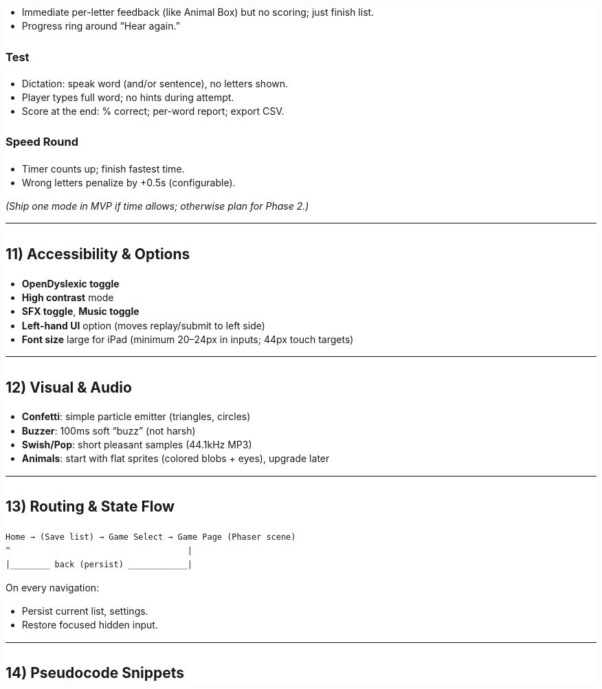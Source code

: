 * Immediate per-letter feedback (like Animal Box) but no scoring; just finish list.
* Progress ring around “Hear again.”

### Test

* Dictation: speak word (and/or sentence), no letters shown.
* Player types full word; no hints during attempt.
* Score at the end: % correct; per-word report; export CSV.

### Speed Round

* Timer counts up; finish fastest time.
* Wrong letters penalize by +0.5s (configurable).

*(Ship one mode in MVP if time allows; otherwise plan for Phase 2.)*

---

## 11) Accessibility & Options

* **OpenDyslexic toggle**
* **High contrast** mode
* **SFX toggle**, **Music toggle**
* **Left-hand UI** option (moves replay/submit to left side)
* **Font size** large for iPad (minimum 20–24px in inputs; 44px touch targets)

---

## 12) Visual & Audio

* **Confetti**: simple particle emitter (triangles, circles)
* **Buzzer**: 100ms soft “buzz” (not harsh)
* **Swish/Pop**: short pleasant samples (44.1kHz MP3)
* **Animals**: start with flat sprites (colored blobs + eyes), upgrade later

---

## 13) Routing & State Flow

```
Home → (Save list) → Game Select → Game Page (Phaser scene)
^                                    |
|________ back (persist) ____________|
```

On every navigation:

* Persist current list, settings.
* Restore focused hidden input.

---

## 14) Pseudocode Snippets
